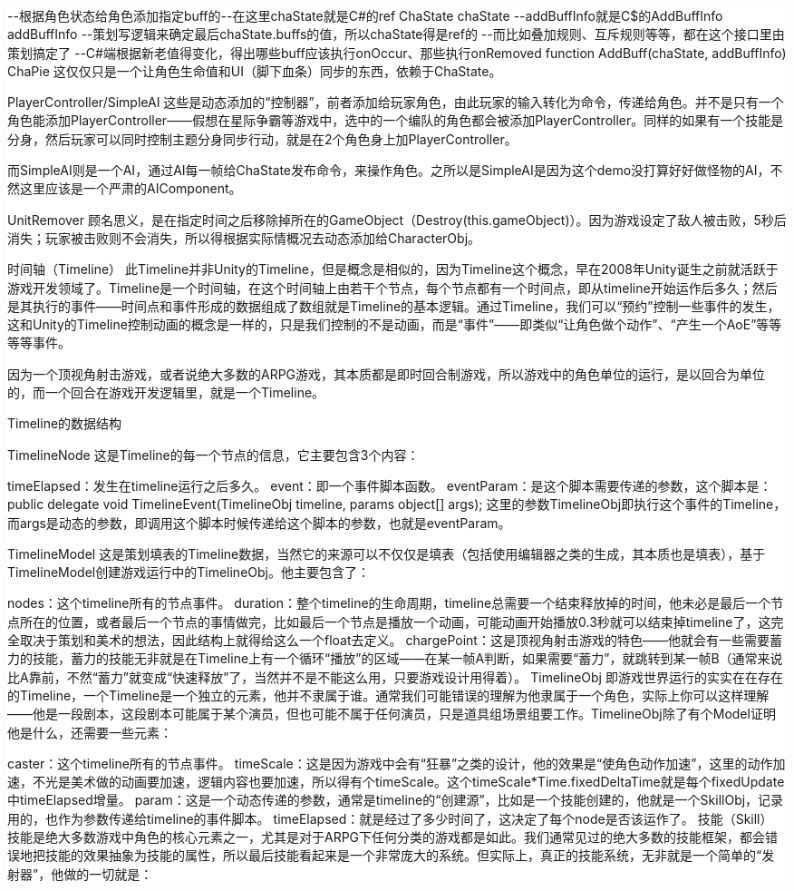 --根据角色状态给角色添加指定buff的--在这里chaState就是C#的ref ChaState chaState
--addBuffInfo就是C$的AddBuffInfo addBuffInfo
--策划写逻辑来确定最后chaState.buffs的值，所以chaState得是ref的
--而比如叠加规则、互斥规则等等，都在这个接口里由策划搞定了
--C#端根据新老值得变化，得出哪些buff应该执行onOccur、那些执行onRemoved
function AddBuff(chaState, addBuffInfo)
ChaPie
这仅仅只是一个让角色生命值和UI（脚下血条）同步的东西，依赖于ChaState。

PlayerController/SimpleAI
这些是动态添加的“控制器”，前者添加给玩家角色，由此玩家的输入转化为命令，传递给角色。并不是只有一个角色能添加PlayerController——假想在星际争霸等游戏中，选中的一个编队的角色都会被添加PlayerController。同样的如果有一个技能是分身，然后玩家可以同时控制主题分身同步行动，就是在2个角色身上加PlayerController。

而SimpleAI则是一个AI，通过AI每一帧给ChaState发布命令，来操作角色。之所以是SimpleAI是因为这个demo没打算好好做怪物的AI，不然这里应该是一个严肃的AIComponent。

UnitRemover
顾名思义，是在指定时间之后移除掉所在的GameObject（Destroy(this.gameObject)）。因为游戏设定了敌人被击败，5秒后消失；玩家被击败则不会消失，所以得根据实际情概况去动态添加给CharacterObj。

时间轴（Timeline）
此Timeline并非Unity的Timeline，但是概念是相似的，因为Timeline这个概念，早在2008年Unity诞生之前就活跃于游戏开发领域了。Timeline是一个时间轴，在这个时间轴上由若干个节点，每个节点都有一个时间点，即从timeline开始运作后多久；然后是其执行的事件——时间点和事件形成的数据组成了数组就是Timeline的基本逻辑。通过Timeline，我们可以“预约”控制一些事件的发生，这和Unity的Timeline控制动画的概念是一样的，只是我们控制的不是动画，而是“事件”——即类似“让角色做个动作”、“产生一个AoE”等等等等事件。

因为一个顶视角射击游戏，或者说绝大多数的ARPG游戏，其本质都是即时回合制游戏，所以游戏中的角色单位的运行，是以回合为单位的，而一个回合在游戏开发逻辑里，就是一个Timeline。

Timeline的数据结构

TimelineNode
这是Timeline的每一个节点的信息，它主要包含3个内容：

timeElapsed：发生在timeline运行之后多久。
event：即一个事件脚本函数。
eventParam：是这个脚本需要传递的参数，这个脚本是：
public delegate void TimelineEvent(TimelineObj timeline, params object[] args);
这里的参数TimelineObj即执行这个事件的Timeline，而args是动态的参数，即调用这个脚本时候传递给这个脚本的参数，也就是eventParam。

TimelineModel
这是策划填表的Timeline数据，当然它的来源可以不仅仅是填表（包括使用编辑器之类的生成，其本质也是填表），基于TimelineModel创建游戏运行中的TimelineObj。他主要包含了：

nodes：这个timeline所有的节点事件。
duration：整个timeline的生命周期，timeline总需要一个结束释放掉的时间，他未必是最后一个节点所在的位置，或者最后一个节点的事情做完，比如最后一个节点是播放一个动画，可能动画开始播放0.3秒就可以结束掉timeline了，这完全取决于策划和美术的想法，因此结构上就得给这么一个float去定义。
chargePoint：这是顶视角射击游戏的特色——他就会有一些需要蓄力的技能，蓄力的技能无非就是在Timeline上有一个循环“播放”的区域——在某一帧A判断，如果需要“蓄力”，就跳转到某一帧B（通常来说比A靠前，不然“蓄力”就变成“快速释放”了，当然并不是不能这么用，只要游戏设计用得着）。
TimelineObj
即游戏世界运行的实实在在存在的Timeline，一个Timeline是一个独立的元素，他并不隶属于谁。通常我们可能错误的理解为他隶属于一个角色，实际上你可以这样理解——他是一段剧本，这段剧本可能属于某个演员，但也可能不属于任何演员，只是道具组场景组要工作。TimelineObj除了有个Model证明他是什么，还需要一些元素：

caster：这个timeline所有的节点事件。
timeScale：这是因为游戏中会有“狂暴”之类的设计，他的效果是“使角色动作加速”，这里的动作加速，不光是美术做的动画要加速，逻辑内容也要加速，所以得有个timeScale。这个timeScale*Time.fixedDeltaTime就是每个fixedUpdate中timeElapsed增量。
param：这是一个动态传递的参数，通常是timeline的“创建源”，比如是一个技能创建的，他就是一个SkillObj，记录用的，也作为参数传递给timeline的事件脚本。
timeElapsed：就是经过了多少时间了，这决定了每个node是否该运作了。
技能（Skill）
技能是绝大多数游戏中角色的核心元素之一，尤其是对于ARPG下任何分类的游戏都是如此。我们通常见过的绝大多数的技能框架，都会错误地把技能的效果抽象为技能的属性，所以最后技能看起来是一个非常庞大的系统。但实际上，真正的技能系统，无非就是一个简单的“发射器”，他做的一切就是：
